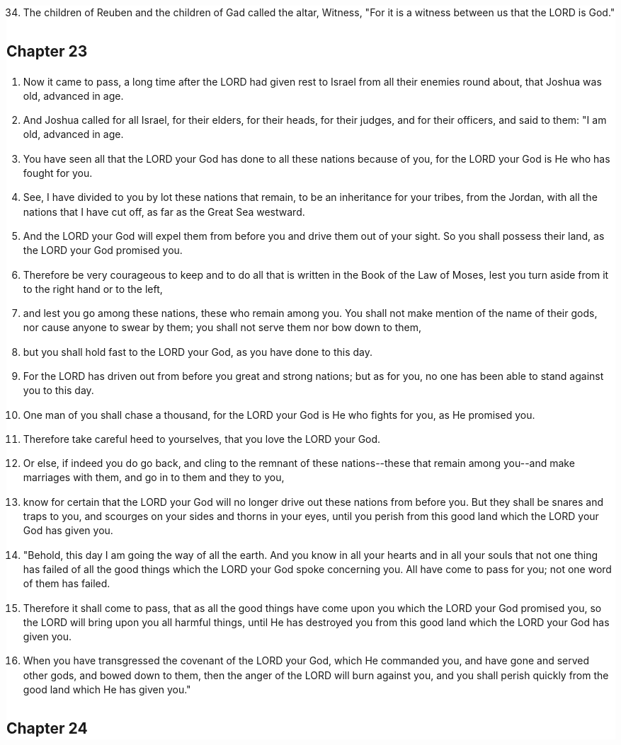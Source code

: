 34. The children of Reuben and the children of Gad called the altar, Witness, "For it is a witness between us that the LORD is God."

## Chapter 23

1. Now it came to pass, a long time after the LORD had given rest to Israel from all their enemies round about, that Joshua was old, advanced in age.

2. And Joshua called for all Israel, for their elders, for their heads, for their judges, and for their officers, and said to them: "I am old, advanced in age.

3. You have seen all that the LORD your God has done to all these nations because of you, for the LORD your God is He who has fought for you.

4. See, I have divided to you by lot these nations that remain, to be an inheritance for your tribes, from the Jordan, with all the nations that I have cut off, as far as the Great Sea westward.

5. And the LORD your God will expel them from before you and drive them out of your sight. So you shall possess their land, as the LORD your God promised you.

6. Therefore be very courageous to keep and to do all that is written in the Book of the Law of Moses, lest you turn aside from it to the right hand or to the left,

7. and lest you go among these nations, these who remain among you. You shall not make mention of the name of their gods, nor cause anyone to swear by them; you shall not serve them nor bow down to them,

8. but you shall hold fast to the LORD your God, as you have done to this day.

9. For the LORD has driven out from before you great and strong nations; but as for you, no one has been able to stand against you to this day.

10. One man of you shall chase a thousand, for the LORD your God is He who fights for you, as He promised you.

11. Therefore take careful heed to yourselves, that you love the LORD your God.

12. Or else, if indeed you do go back, and cling to the remnant of these nations--these that remain among you--and make marriages with them, and go in to them and they to you,

13. know for certain that the LORD your God will no longer drive out these nations from before you. But they shall be snares and traps to you, and scourges on your sides and thorns in your eyes, until you perish from this good land which the LORD your God has given you.

14. "Behold, this day I am going the way of all the earth. And you know in all your hearts and in all your souls that not one thing has failed of all the good things which the LORD your God spoke concerning you. All have come to pass for you; not one word of them has failed.

15. Therefore it shall come to pass, that as all the good things have come upon you which the LORD your God promised you, so the LORD will bring upon you all harmful things, until He has destroyed you from this good land which the LORD your God has given you.

16. When you have transgressed the covenant of the LORD your God, which He commanded you, and have gone and served other gods, and bowed down to them, then the anger of the LORD will burn against you, and you shall perish quickly from the good land which He has given you."

## Chapter 24
